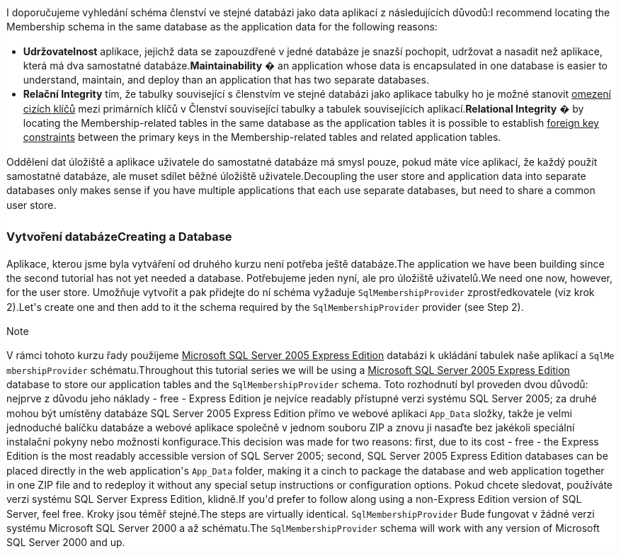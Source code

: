 <span data-ttu-id="45bc4-133">I doporučujeme vyhledání schéma členství ve stejné databázi jako data aplikací z následujících důvodů:</span><span class="sxs-lookup"><span data-stu-id="45bc4-133">I recommend locating the Membership schema in the same database as the application data for the following reasons:</span></span>

- <span data-ttu-id="45bc4-134">**Udržovatelnost** aplikace, jejichž data se zapouzdřené v jedné databáze je snazší pochopit, udržovat a nasadit než aplikace, která má dva samostatné databáze.</span><span class="sxs-lookup"><span data-stu-id="45bc4-134">**Maintainability** � an application whose data is encapsulated in one database is easier to understand, maintain, and deploy than an application that has two separate databases.</span></span>
- <span data-ttu-id="45bc4-135">**Relační Integrity** tím, že tabulky související s členstvím ve stejné databázi jako aplikace tabulky ho je možné stanovit [omezení cizích klíčů](http://en.wikipedia.org/wiki/Foreign_key) mezi primárních klíčů v Členství související tabulky a tabulek souvisejících aplikací.</span><span class="sxs-lookup"><span data-stu-id="45bc4-135">**Relational Integrity** � by locating the Membership-related tables in the same database as the application tables it is possible to establish [foreign key constraints](http://en.wikipedia.org/wiki/Foreign_key) between the primary keys in the Membership-related tables and related application tables.</span></span>

<span data-ttu-id="45bc4-136">Oddělení dat úložiště a aplikace uživatele do samostatné databáze má smysl pouze, pokud máte více aplikací, že každý použít samostatné databáze, ale muset sdílet běžné úložiště uživatele.</span><span class="sxs-lookup"><span data-stu-id="45bc4-136">Decoupling the user store and application data into separate databases only makes sense if you have multiple applications that each use separate databases, but need to share a common user store.</span></span>

### <a name="creating-a-database"></a><span data-ttu-id="45bc4-137">Vytvoření databáze</span><span class="sxs-lookup"><span data-stu-id="45bc4-137">Creating a Database</span></span>

<span data-ttu-id="45bc4-138">Aplikace, kterou jsme byla vytváření od druhého kurzu není potřeba ještě databáze.</span><span class="sxs-lookup"><span data-stu-id="45bc4-138">The application we have been building since the second tutorial has not yet needed a database.</span></span> <span data-ttu-id="45bc4-139">Potřebujeme jeden nyní, ale pro úložiště uživatelů.</span><span class="sxs-lookup"><span data-stu-id="45bc4-139">We need one now, however, for the user store.</span></span> <span data-ttu-id="45bc4-140">Umožňuje vytvořit a pak přidejte do ní schéma vyžaduje `SqlMembershipProvider` zprostředkovatele (viz krok 2).</span><span class="sxs-lookup"><span data-stu-id="45bc4-140">Let's create one and then add to it the schema required by the `SqlMembershipProvider` provider (see Step 2).</span></span>

> [!NOTE]
> <span data-ttu-id="45bc4-141">V rámci tohoto kurzu řady použijeme [Microsoft SQL Server 2005 Express Edition](https://msdn.microsoft.com/en-us/sql/Aa336346.aspx) databázi k ukládání tabulek naše aplikací a `SqlMembershipProvider` schématu.</span><span class="sxs-lookup"><span data-stu-id="45bc4-141">Throughout this tutorial series we will be using a [Microsoft SQL Server 2005 Express Edition](https://msdn.microsoft.com/en-us/sql/Aa336346.aspx) database to store our application tables and the `SqlMembershipProvider` schema.</span></span> <span data-ttu-id="45bc4-142">Toto rozhodnutí byl proveden dvou důvodů: nejprve z důvodu jeho náklady - free - Express Edition je nejvíce readably přístupné verzi systému SQL Server 2005; za druhé mohou být umístěny databáze SQL Server 2005 Express Edition přímo ve webové aplikaci `App_Data` složky, takže je velmi jednoduché balíčku databáze a webové aplikace společně v jednom souboru ZIP a znovu ji nasaďte bez jakékoli speciální instalační pokyny nebo možnosti konfigurace.</span><span class="sxs-lookup"><span data-stu-id="45bc4-142">This decision was made for two reasons: first, due to its cost - free - the Express Edition is the most readably accessible version of SQL Server 2005; second, SQL Server 2005 Express Edition databases can be placed directly in the web application's `App_Data` folder, making it a cinch to package the database and web application together in one ZIP file and to redeploy it without any special setup instructions or configuration options.</span></span> <span data-ttu-id="45bc4-143">Pokud chcete sledovat, používáte verzi systému SQL Server Express Edition, klidně.</span><span class="sxs-lookup"><span data-stu-id="45bc4-143">If you'd prefer to follow along using a non-Express Edition version of SQL Server, feel free.</span></span> <span data-ttu-id="45bc4-144">Kroky jsou téměř stejné.</span><span class="sxs-lookup"><span data-stu-id="45bc4-144">The steps are virtually identical.</span></span> <span data-ttu-id="45bc4-145">`SqlMembershipProvider` Bude fungovat v žádné verzi systému Microsoft SQL Server 2000 a až schématu.</span><span class="sxs-lookup"><span data-stu-id="45bc4-145">The `SqlMembershipProvider` schema will work with any version of Microsoft SQL Server 2000 and up.</span></span>
